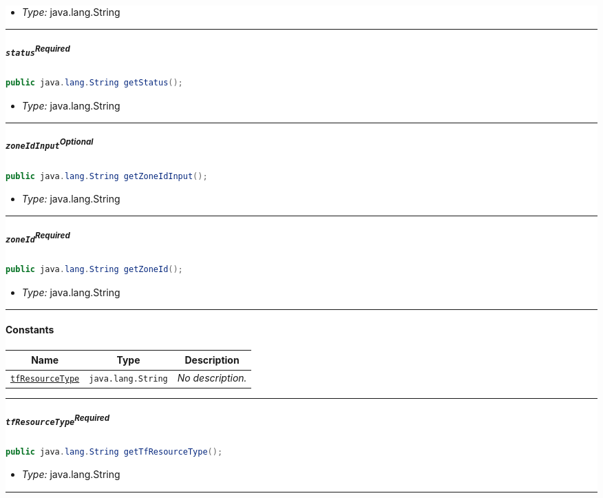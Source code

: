 - *Type:* java.lang.String

---

##### `status`<sup>Required</sup> <a name="status" id="@cdktf/provider-cloudflare.dataCloudflareZoneDnssec.DataCloudflareZoneDnssec.property.status"></a>

```java
public java.lang.String getStatus();
```

- *Type:* java.lang.String

---

##### `zoneIdInput`<sup>Optional</sup> <a name="zoneIdInput" id="@cdktf/provider-cloudflare.dataCloudflareZoneDnssec.DataCloudflareZoneDnssec.property.zoneIdInput"></a>

```java
public java.lang.String getZoneIdInput();
```

- *Type:* java.lang.String

---

##### `zoneId`<sup>Required</sup> <a name="zoneId" id="@cdktf/provider-cloudflare.dataCloudflareZoneDnssec.DataCloudflareZoneDnssec.property.zoneId"></a>

```java
public java.lang.String getZoneId();
```

- *Type:* java.lang.String

---

#### Constants <a name="Constants" id="Constants"></a>

| **Name** | **Type** | **Description** |
| --- | --- | --- |
| <code><a href="#@cdktf/provider-cloudflare.dataCloudflareZoneDnssec.DataCloudflareZoneDnssec.property.tfResourceType">tfResourceType</a></code> | <code>java.lang.String</code> | *No description.* |

---

##### `tfResourceType`<sup>Required</sup> <a name="tfResourceType" id="@cdktf/provider-cloudflare.dataCloudflareZoneDnssec.DataCloudflareZoneDnssec.property.tfResourceType"></a>

```java
public java.lang.String getTfResourceType();
```

- *Type:* java.lang.String

---